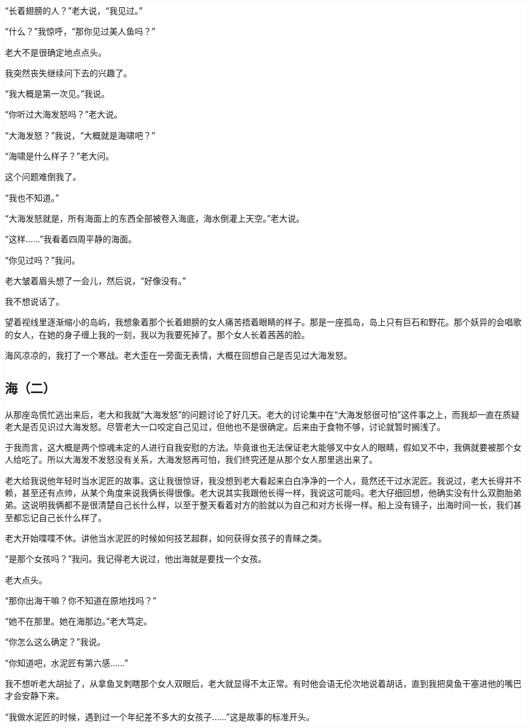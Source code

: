 “长着翅膀的人？”老大说，“我见过。”

“什么？”我惊呼，“那你见过美人鱼吗？”

老大不是很确定地点点头。

我突然丧失继续问下去的兴趣了。

“我大概是第一次见。”我说。

“你听过大海发怒吗？”老大说。

“大海发怒？”我说，“大概就是海啸吧？”

“海啸是什么样子？”老大问。

这个问题难倒我了。

“我也不知道。”

“大海发怒就是，所有海面上的东西全部被卷入海底，海水倒灌上天空。”老大说。

“这样……”我看着四周平静的海面。

“你见过吗？”我问。

老大皱着眉头想了一会儿，然后说，“好像没有。”

我不想说话了。

望着视线里逐渐缩小的岛屿，我想象着那个长着翅膀的女人痛苦捂着眼睛的样子。那是一座孤岛，岛上只有巨石和野花。那个妖异的会唱歌的女人，在她的身子缠上我的一刻，我以为我要死掉了。那个女人长着茜茜的脸。

海风凉凉的，我打了一个寒战。老大歪在一旁面无表情，大概在回想自己是否见过大海发怒。

## 海（二）

从那座岛慌忙逃出来后，老大和我就“大海发怒”的问题讨论了好几天。老大的讨论集中在“大海发怒很可怕”这件事之上，而我却一直在质疑老大是否见识过大海发怒。尽管老大一口咬定自己见过，但他也不是很确定。后来由于食物不够，讨论就暂时搁浅了。

于我而言，这大概是两个惊魂未定的人进行自我安慰的方法。毕竟谁也无法保证老大能够叉中女人的眼睛，假如叉不中，我俩就要被那个女人给吃了。所以大海发不发怒没有关系，大海发怒再可怕，我们终究还是从那个女人那里逃出来了。

老大给我说他年轻时当水泥匠的故事。这让我很惊讶，我没想到老大看起来白白净净的一个人，竟然还干过水泥匠。我说过，老大长得并不赖，甚至还有点帅，从某个角度来说我俩长得很像。老大说其实我跟他长得一样，我说这可能吗。老大仔细回想，他确实没有什么双胞胎弟弟。这说明我俩都不是很清楚自己长什么样，以至于整天看着对方的脸就以为自己和对方长得一样。船上没有镜子，出海时间一长，我们甚至都忘记自己长什么样了。

老大开始喋喋不休。讲他当水泥匠的时候如何技艺超群，如何获得女孩子的青睐之类。

“是那个女孩吗？”我问。我记得老大说过，他出海就是要找一个女孩。

老大点头。

“那你出海干嘛？你不知道在原地找吗？”

“她不在那里。她在海那边。”老大笃定。

“你怎么这么确定？”我说。

“你知道吧，水泥匠有第六感……”

我不想听老大胡扯了，从拿鱼叉刺瞎那个女人双眼后，老大就显得不太正常。有时他会语无伦次地说着胡话，直到我把臭鱼干塞进他的嘴巴才会安静下来。

“我做水泥匠的时候，遇到过一个年纪差不多大的女孩子……”这是故事的标准开头。
